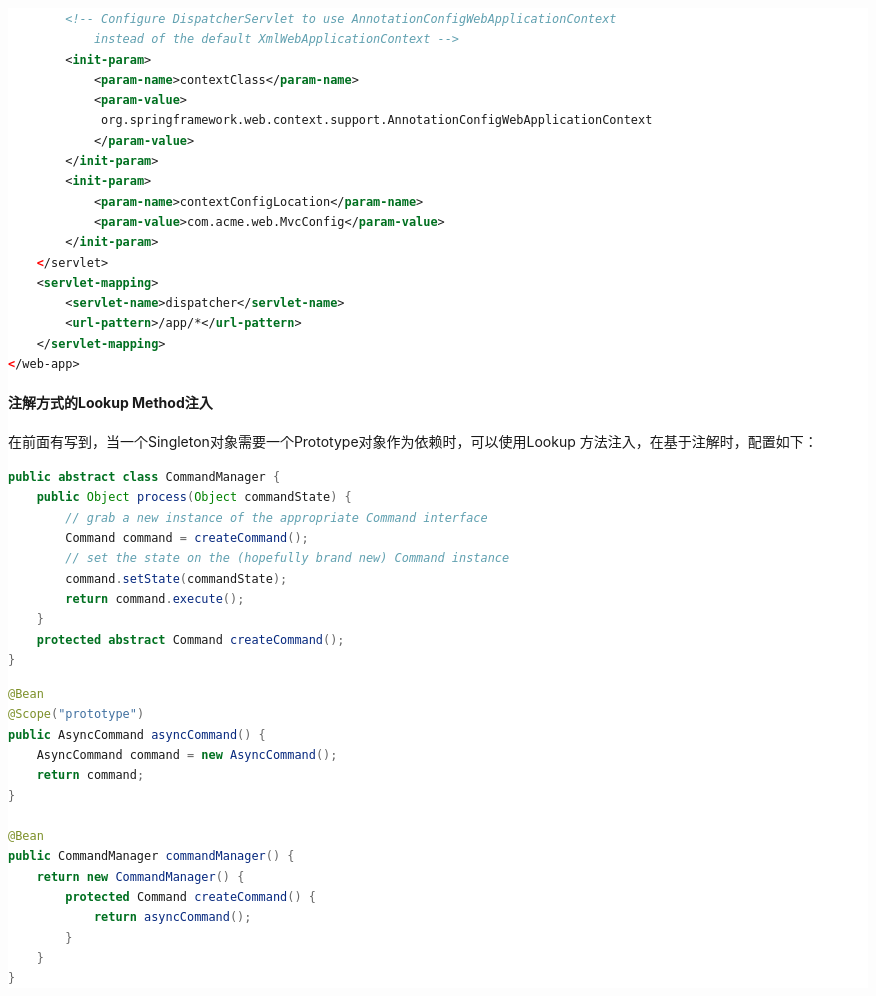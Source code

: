 ```xml
        <!-- Configure DispatcherServlet to use AnnotationConfigWebApplicationContext
            instead of the default XmlWebApplicationContext -->
        <init-param>
            <param-name>contextClass</param-name>
            <param-value>
             org.springframework.web.context.support.AnnotationConfigWebApplicationContext
            </param-value>
        </init-param>
        <init-param>
            <param-name>contextConfigLocation</param-name>
            <param-value>com.acme.web.MvcConfig</param-value>
        </init-param>
    </servlet>
    <servlet-mapping>
        <servlet-name>dispatcher</servlet-name>
        <url-pattern>/app/*</url-pattern>
    </servlet-mapping>
</web-app>
```

#### 注解方式的Lookup Method注入

在前面有写到，当一个Singleton对象需要一个Prototype对象作为依赖时，可以使用Lookup 方法注入，在基于注解时，配置如下：

```java
public abstract class CommandManager {
    public Object process(Object commandState) {
        // grab a new instance of the appropriate Command interface
        Command command = createCommand();
        // set the state on the (hopefully brand new) Command instance
        command.setState(commandState);
        return command.execute();
    }
    protected abstract Command createCommand();
}
```

```java
@Bean
@Scope("prototype")
public AsyncCommand asyncCommand() {
    AsyncCommand command = new AsyncCommand();
    return command;
}

@Bean
public CommandManager commandManager() {
    return new CommandManager() {
        protected Command createCommand() {
            return asyncCommand();
        }
    }
}
```

